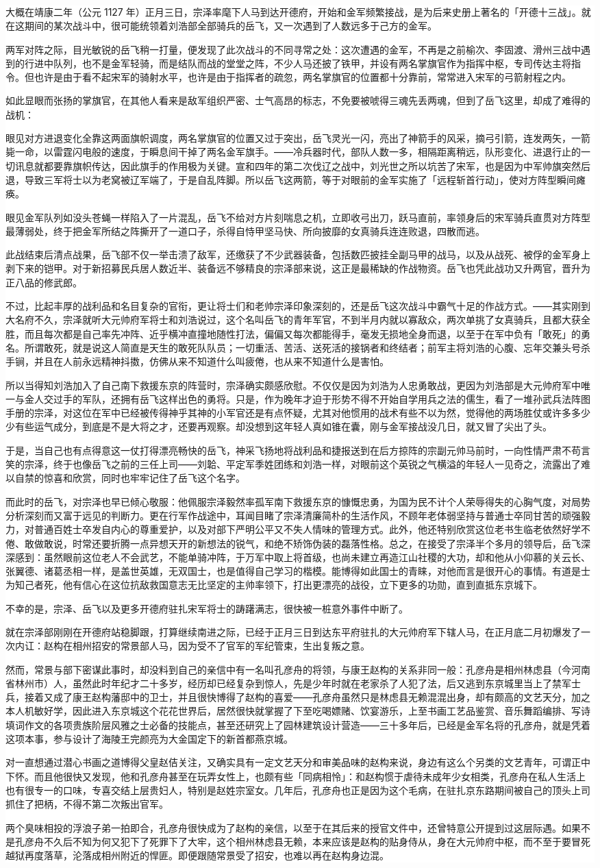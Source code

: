 大概在靖康二年（公元 1127 年）正月三日，宗泽率麾下人马到达开德府，开始和金军频繁接战，是为后来史册上著名的「开德十三战」。就在这期间的某次战斗中，很可能统领着刘浩部全部骑兵的岳飞，又一次遇到了人数远多于己方的金军。 


两军对阵之际，目光敏锐的岳飞稍一打量，便发现了此次战斗的不同寻常之处：这次遭遇的金军，不再是之前榆次、李固渡、滑州三战中遇到的行进中队列，也不是金军轻骑，而是结队而战的堂堂之阵，不少人马还披了铁甲，并设有两名掌旗官作为指挥中枢，专司传达主将指令。但也许是由于看不起宋军的骑射水平，也许是由于指挥者的疏忽，两名掌旗官的位置都十分靠前，常常进入宋军的弓箭射程之内。


如此显眼而张扬的掌旗官，在其他人看来是敌军组织严密、士气高昂的标志，不免要被唬得三魂先丢两魂，但到了岳飞这里，却成了难得的战机：


眼见对方进退变化全靠这两面旗帜调度，两名掌旗官的位置又过于突出，岳飞灵光一闪，亮出了神箭手的风采，摘弓引箭，连发两矢，一箭毙一命，以雷霆闪电般的速度，于瞬息间干掉了两名金军旗手。——冷兵器时代，部队人数一多，相隔距离稍远，队形变化、进退行止的一切讯息就都要靠旗帜传达，因此旗手的作用极为关键。宣和四年的第二次伐辽之战中，刘光世之所以坑苦了宋军，也是因为中军帅旗突然后退，导致三军将士以为老窝被辽军端了，于是自乱阵脚。所以岳飞这两箭，等于对眼前的金军实施了「远程斩首行动」，使对方阵型瞬间瘫痪。


眼见金军队列如没头苍蝇一样陷入了一片混乱，岳飞不给对方片刻喘息之机，立即收弓出刀，跃马直前，率领身后的宋军骑兵直贯对方阵型最薄弱处，终于把金军所结之阵撕开了一道口子，杀得自恃甲坚马快、所向披靡的女真骑兵连连败退，四散而逃。


此战结束后清点战果，岳飞部不仅一举击溃了敌军，还缴获了不少武器装备，包括数匹披挂全副马甲的战马，以及从战死、被俘的金军身上剥下来的铠甲。对于新招募民兵居人数近半、装备远不够精良的宗泽部来说，这正是最稀缺的作战物资。岳飞也凭此战功又升两官，晋升为正八品的修武郎。


不过，比起丰厚的战利品和名目复杂的官衔，更让将士们和老帅宗泽印象深刻的，还是岳飞这次战斗中霸气十足的作战方式。——其实刚到大名府不久，宗泽就听大元帅府军将士和刘浩说过，这个名叫岳飞的青年军官，不到半月内就以寡敌众，两次单挑了女真骑兵，且都大获全胜，而且每次都是自己率先冲阵、近乎横冲直撞地随性打法，偏偏又每次都能得手，毫发无损地全身而退，以至于在军中负有「敢死」的勇名。所谓敢死，就是说这人简直是天生的敢死队队员；一切重活、苦活、送死活的接锅者和终结者；前军主将刘浩的心腹、忘年交兼头号杀手锏，并且在人前永远精神抖擞，仿佛从来不知道什么叫疲倦，也从来不知道什么是害怕。


所以当得知刘浩加入了自己南下救援东京的阵营时，宗泽确实颇感欣慰。不仅仅是因为刘浩为人忠勇敢战，更因为刘浩部是大元帅府军中唯一与金人交过手的军队，还拥有岳飞这样出色的勇将。只是，作为晚年才迫于形势不得不开始自学用兵之法的儒生，看了一堆孙武兵法阵图手册的宗泽，对这位在军中已经被传得神乎其神的小军官还是有点怀疑，尤其对他惯用的战术有些不以为然，觉得他的两场胜仗或许多多少少有些运气成分，到底是不是大将之才，还要再观察。却没想到这年轻人真如锥在囊，刚与金军接战没几日，就又冒了尖出了头。


于是，当自己也有点得意这一仗打得漂亮畅快的岳飞，神采飞扬地将战利品和捷报送到在后方掠阵的宗副元帅马前时，一向性情严肃不苟言笑的宗泽，终于也像岳飞之前的三任上司——刘韐、平定军季姓团练和刘浩一样，对眼前这个英锐之气横溢的年轻人一见奇之，流露出了难以自禁的惊喜和欣赏，同时也牢牢记住了岳飞这个名字。


而此时的岳飞，对宗泽也早已倾心敬服：他佩服宗泽毅然率孤军南下救援东京的慷慨忠勇，为国为民不计个人荣辱得失的心胸气度，对局势分析深刻而又富于远见的判断力。更在行军作战途中，耳闻目睹了宗泽清廉简朴的生活作风，不顾年老体弱坚持与普通士卒同甘苦的顽强毅力，对普通百姓士卒发自内心的尊重爱护，以及对部下严明公平又不失人情味的管理方式。此外，他还特别欣赏这位老书生临老依然好学不倦、敢做敢说，时常还要折腾一点异想天开的新想法的锐气，和绝不矫饰伪装的磊落性格。总之，在接受了宗泽半个多月的领导后，岳飞深深感到：虽然眼前这位老人不会武艺，不能单骑冲阵，于万军中取上将首级，也尚未建立再造江山社稷的大功，却和他从小仰慕的关云长、张翼德、诸葛丞相一样，是盖世英雄，无双国士，也是值得自己学习的楷模。能博得如此国士的青睐，对他而言是很开心的事情。有道是士为知己者死，他有信心在这位抗敌救国意志无比坚定的主帅率领下，打出更漂亮的战役，立下更多的功勋，直到直抵东京城下。


不幸的是，宗泽、岳飞以及更多开德府驻扎宋军将士的踌躇满志，很快被一桩意外事件中断了。


就在宗泽部刚刚在开德府站稳脚跟，打算继续南进之际，已经于正月三日到达东平府驻扎的大元帅府军下辖人马，在正月底二月初爆发了一次内讧：赵构在相州招安的常景部人马，因为受不了官军的军纪管束，生出复叛之意。


然而，常景与部下密谋此事时，却没料到自己的亲信中有一名叫孔彦舟的将领，与康王赵构的关系非同一般：孔彦舟是相州林虑县（今河南省林州市）人，虽然此时年纪才二十多岁，经历却已经复杂到惊人，先是少年时就在老家杀了人犯了法，后又逃到东京城里当上了禁军士兵，接着又成了康王赵构藩邸中的卫士，并且很快博得了赵构的喜爱——孔彦舟虽然只是林虑县无赖混混出身，却有颇高的文艺天分，加之本人机敏好学，因此进入东京城这个花花世界后，居然很快就掌握了下至吃喝嫖赌、饮宴游乐，上至书画工艺品鉴赏、音乐舞蹈编排、写诗填词作文的各项贵族阶层风雅之士必备的技能点，甚至还研究上了园林建筑设计营造——三十多年后，已经是金军名将的孔彦舟，就是凭着这项本事，参与设计了海陵王完颜亮为大金国定下的新首都燕京城。


对一直想通过潜心书画之道博得父皇赵佶关注，又确实具有一定文艺天分和审美品味的赵构来说，身边有这么个另类的文艺青年，可谓正中下怀。而且他很快又发现，他和孔彦舟甚至在玩弄女性上，也颇有些「同病相怜」：和赵构惯于虐待未成年少女相类，孔彦舟在私人生活上也有很专一的口味，专喜交结上层贵妇人，特别是赵姓宗室女。几年后，孔彦舟也正是因为这个毛病，在驻扎京东路期间被自己的顶头上司抓住了把柄，不得不第二次叛出官军。


两个臭味相投的浮浪子弟一拍即合，孔彦舟很快成为了赵构的亲信，以至于在其后来的授官文件中，还曾特意公开提到过这层际遇。如果不是孔彦舟不久后不知为何又犯下了死罪下了大牢，这个相州林虑县无赖，本来应该是赵构的贴身侍从，身在大元帅府中枢，而不至于要冒死越狱再度落草，沦落成相州附近的悍匪。即便跟随常景受了招安，也难以再在赵构身边混。
